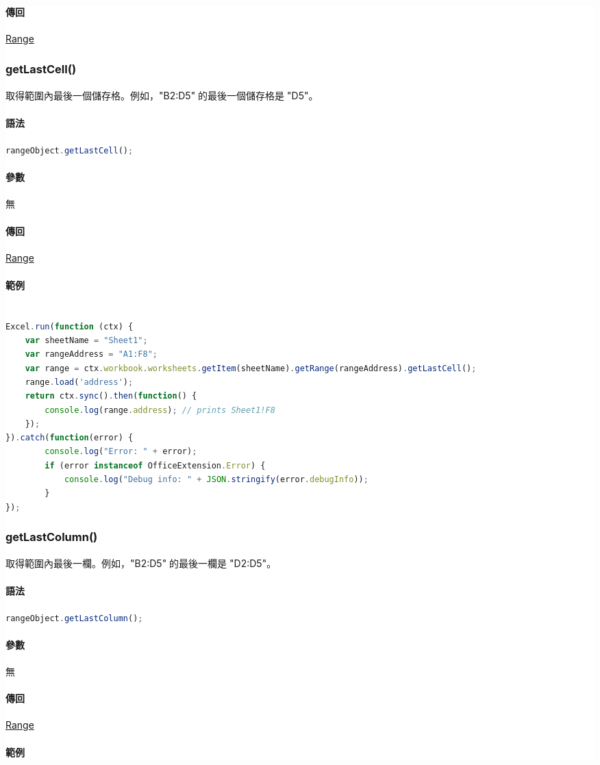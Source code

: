 #### <a name="returns"></a>傳回
[Range](range.md)

### <a name="getlastcell"></a>getLastCell()
取得範圍內最後一個儲存格。例如，"B2:D5" 的最後一個儲存格是 "D5"。

#### <a name="syntax"></a>語法
```js
rangeObject.getLastCell();
```

#### <a name="parameters"></a>參數
無

#### <a name="returns"></a>傳回
[Range](range.md)

#### <a name="examples"></a>範例

```js

Excel.run(function (ctx) { 
    var sheetName = "Sheet1";
    var rangeAddress = "A1:F8";
    var range = ctx.workbook.worksheets.getItem(sheetName).getRange(rangeAddress).getLastCell();
    range.load('address');
    return ctx.sync().then(function() {
        console.log(range.address); // prints Sheet1!F8
    });
}).catch(function(error) {
        console.log("Error: " + error);
        if (error instanceof OfficeExtension.Error) {
            console.log("Debug info: " + JSON.stringify(error.debugInfo));
        }
});
```


### <a name="getlastcolumn"></a>getLastColumn()
取得範圍內最後一欄。例如，"B2:D5" 的最後一欄是 "D2:D5"。

#### <a name="syntax"></a>語法
```js
rangeObject.getLastColumn();
```

#### <a name="parameters"></a>參數
無

#### <a name="returns"></a>傳回
[Range](range.md)

#### <a name="examples"></a>範例
